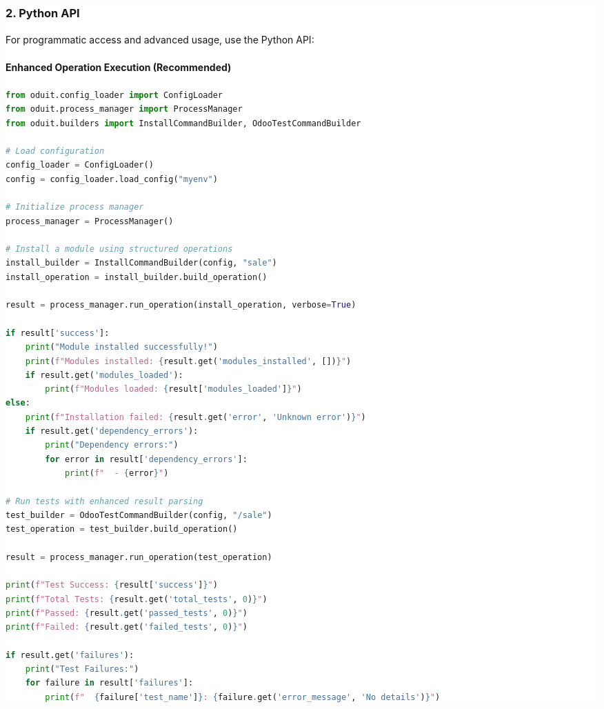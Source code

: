### 2. Python API

For programmatic access and advanced usage, use the Python API:

#### Enhanced Operation Execution (Recommended)

```python
from oduit.config_loader import ConfigLoader
from oduit.process_manager import ProcessManager
from oduit.builders import InstallCommandBuilder, OdooTestCommandBuilder

# Load configuration
config_loader = ConfigLoader()
config = config_loader.load_config("myenv")

# Initialize process manager
process_manager = ProcessManager()

# Install a module using structured operations
install_builder = InstallCommandBuilder(config, "sale")
install_operation = install_builder.build_operation()

result = process_manager.run_operation(install_operation, verbose=True)

if result['success']:
    print("Module installed successfully!")
    print(f"Modules installed: {result.get('modules_installed', [])}")
    if result.get('modules_loaded'):
        print(f"Modules loaded: {result['modules_loaded']}")
else:
    print(f"Installation failed: {result.get('error', 'Unknown error')}")
    if result.get('dependency_errors'):
        print("Dependency errors:")
        for error in result['dependency_errors']:
            print(f"  - {error}")

# Run tests with enhanced result parsing
test_builder = OdooTestCommandBuilder(config, "/sale")
test_operation = test_builder.build_operation()

result = process_manager.run_operation(test_operation)

print(f"Test Success: {result['success']}")
print(f"Total Tests: {result.get('total_tests', 0)}")
print(f"Passed: {result.get('passed_tests', 0)}")
print(f"Failed: {result.get('failed_tests', 0)}")

if result.get('failures'):
    print("Test Failures:")
    for failure in result['failures']:
        print(f"  {failure['test_name']}: {failure.get('error_message', 'No details')}")
```
